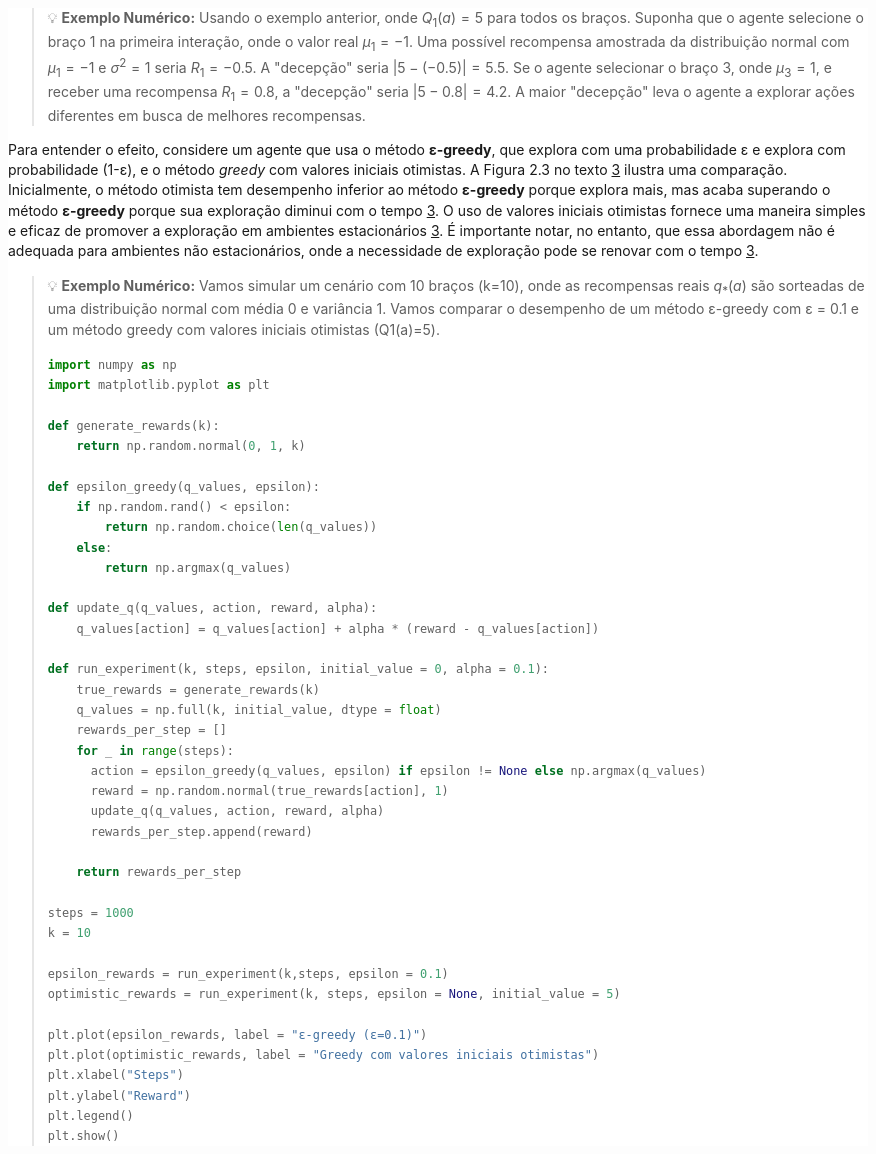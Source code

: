 > 💡 **Exemplo Numérico:** Usando o exemplo anterior, onde $Q_1(a) = 5$ para todos os braços. Suponha que o agente selecione o braço 1 na primeira interação, onde o valor real $\mu_1 = -1$. Uma possível recompensa amostrada da distribuição normal com $\mu_1 = -1$ e $\sigma^2 = 1$ seria $R_1 = -0.5$. A "decepção" seria $|5 - (-0.5)| = 5.5$.  Se o agente selecionar o braço 3, onde $\mu_3 = 1$, e receber uma recompensa $R_1 = 0.8$, a "decepção" seria $|5 - 0.8| = 4.2$. A maior "decepção" leva o agente a explorar ações diferentes em busca de melhores recompensas.

Para entender o efeito, considere um agente que usa o método **ε-greedy**, que explora com uma probabilidade ε e explora com probabilidade (1-ε), e o método *greedy* com valores iniciais otimistas. A Figura 2.3 no texto [3](https://chatgpt.com/c/67829922-359c-8011-96dd-970c04ed772c#user-content-fn-3) ilustra uma comparação. Inicialmente, o método otimista tem desempenho inferior ao método **ε-greedy** porque explora mais, mas acaba superando o método **ε-greedy** porque sua exploração diminui com o tempo [3](https://chatgpt.com/c/67829922-359c-8011-96dd-970c04ed772c#user-content-fn-3). O uso de valores iniciais otimistas fornece uma maneira simples e eficaz de promover a exploração em ambientes estacionários [3](https://chatgpt.com/c/67829922-359c-8011-96dd-970c04ed772c#user-content-fn-3). É importante notar, no entanto, que essa abordagem não é adequada para ambientes não estacionários, onde a necessidade de exploração pode se renovar com o tempo [3](https://chatgpt.com/c/67829922-359c-8011-96dd-970c04ed772c#user-content-fn-3).

> 💡 **Exemplo Numérico:** Vamos simular um cenário com 10 braços (k=10), onde as recompensas reais $q_*(a)$ são sorteadas de uma distribuição normal com média 0 e variância 1. Vamos comparar o desempenho de um método ε-greedy com ε = 0.1 e um método greedy com valores iniciais otimistas (Q1(a)=5).
>
> ```python
> import numpy as np
> import matplotlib.pyplot as plt
>
> def generate_rewards(k):
>     return np.random.normal(0, 1, k)
>
> def epsilon_greedy(q_values, epsilon):
>     if np.random.rand() < epsilon:
>         return np.random.choice(len(q_values))
>     else:
>         return np.argmax(q_values)
>
> def update_q(q_values, action, reward, alpha):
>     q_values[action] = q_values[action] + alpha * (reward - q_values[action])
>
> def run_experiment(k, steps, epsilon, initial_value = 0, alpha = 0.1):
>     true_rewards = generate_rewards(k)
>     q_values = np.full(k, initial_value, dtype = float)
>     rewards_per_step = []
>     for _ in range(steps):
>       action = epsilon_greedy(q_values, epsilon) if epsilon != None else np.argmax(q_values)
>       reward = np.random.normal(true_rewards[action], 1)
>       update_q(q_values, action, reward, alpha)
>       rewards_per_step.append(reward)
>
>     return rewards_per_step
>
> steps = 1000
> k = 10
>
> epsilon_rewards = run_experiment(k,steps, epsilon = 0.1)
> optimistic_rewards = run_experiment(k, steps, epsilon = None, initial_value = 5)
>
> plt.plot(epsilon_rewards, label = "ε-greedy (ε=0.1)")
> plt.plot(optimistic_rewards, label = "Greedy com valores iniciais otimistas")
> plt.xlabel("Steps")
> plt.ylabel("Reward")
> plt.legend()
> plt.show()
> ```

[^1]: "All the methods we have discussed so far are dependent to some extent on the initial action-value estimates, Q1(a). In the language of statistics, these methods are biased by their initial estimates."
[^2]: "For the sample-average methods, the bias disappears once all actions have been selected at least once, but for methods with constant a, the bias is permanent, though decreasing over time as given by (2.6)."
[^3]: "Suppose that instead of setting the initial action values to zero, as we did in the 10-armed testbed, we set them all to +5. Recall that the q*(a) in this problem are selected from a normal distribution with mean 0 and variance 1. An initial estimate of +5 is thus wildly optimistic."